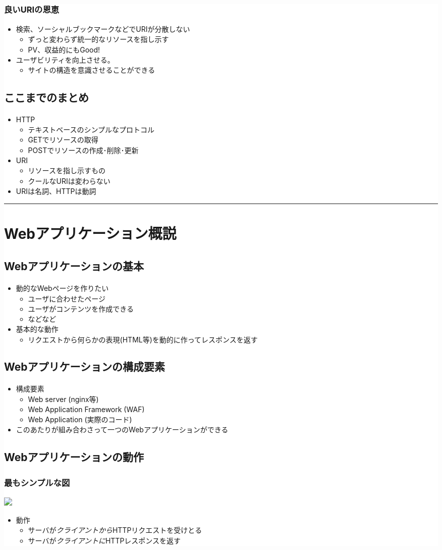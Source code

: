 ### 良いURIの恩恵
- 検索、ソーシャルブックマークなどでURIが分散しない
    - ずっと変わらず統一的なリソースを指し示す
    - PV、収益的にもGood!
- ユーザビリティを向上させる。
    - サイトの構造を意識させることができる

## ここまでのまとめ

- HTTP
    - テキストベースのシンプルなプロトコル
    - GETでリソースの取得
    - POSTでリソースの作成･削除･更新
- URI
    - リソースを指し示すもの
    - クールなURIは変わらない
- URIは名詞、HTTPは動詞


----


# Webアプリケーション概説

## Webアプリケーションの基本
- 動的なWebページを作りたい
    - ユーザに合わせたページ
    - ユーザがコンテンツを作成できる
    - などなど
- 基本的な動作
    - リクエストから何らかの表現(HTML等)を動的に作ってレスポンスを返す


## Webアプリケーションの構成要素
- 構成要素
    - Web server (nginx等)
    - Web Application Framework (WAF)
    - Web Application (実際のコード)
- このあたりが組み合わさって一つのWebアプリケーションができる


## Webアプリケーションの動作

### 最もシンプルな図

![](https://cdn-ak.f.st-hatena.com/images/fotolife/s/shiba_yu36/20120712/20120712135243.png)

- 動作
    - サーバが*クライアントから*HTTPリクエストを受けとる
    - サーバが*クライアントに*HTTPレスポンスを返す
